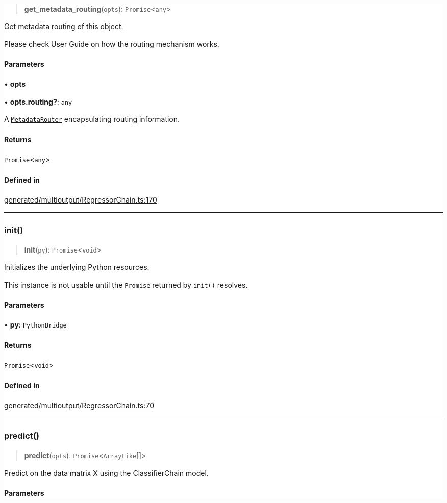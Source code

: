 > **get\_metadata\_routing**(`opts`): `Promise`\<`any`\>

Get metadata routing of this object.

Please check User Guide on how the routing mechanism works.

#### Parameters

• **opts**

• **opts.routing?**: `any`

A [`MetadataRouter`](sklearn.utils.metadata_routing.MetadataRouter.html#sklearn.utils.metadata_routing.MetadataRouter "sklearn.utils.metadata_routing.MetadataRouter") encapsulating routing information.

#### Returns

`Promise`\<`any`\>

#### Defined in

[generated/multioutput/RegressorChain.ts:170](https://github.com/transitive-bullshit/scikit-learn-ts/blob/d6e32320dee888f62905b3bbdd6dc360aa066c30/packages/sklearn/src/generated/multioutput/RegressorChain.ts#L170)

***

### init()

> **init**(`py`): `Promise`\<`void`\>

Initializes the underlying Python resources.

This instance is not usable until the `Promise` returned by `init()` resolves.

#### Parameters

• **py**: `PythonBridge`

#### Returns

`Promise`\<`void`\>

#### Defined in

[generated/multioutput/RegressorChain.ts:70](https://github.com/transitive-bullshit/scikit-learn-ts/blob/d6e32320dee888f62905b3bbdd6dc360aa066c30/packages/sklearn/src/generated/multioutput/RegressorChain.ts#L70)

***

### predict()

> **predict**(`opts`): `Promise`\<`ArrayLike`[]\>

Predict on the data matrix X using the ClassifierChain model.

#### Parameters
